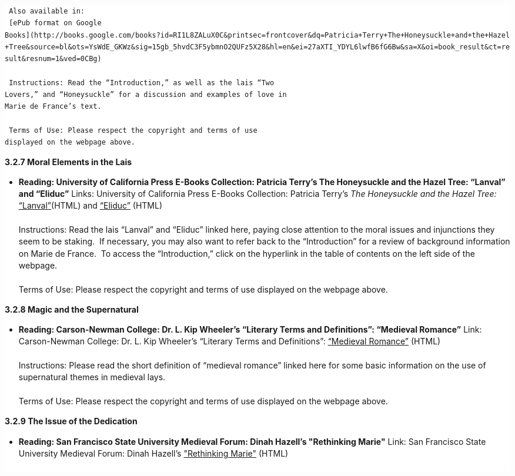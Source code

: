      Also available in:  
     [ePub format on Google
    Books](http://books.google.com/books?id=RI1L8ZALuX0C&printsec=frontcover&dq=Patricia+Terry+The+Honeysuckle+and+the+Hazel+Tree&source=bl&ots=YsWdE_GKWz&sig=15gb_5hvdC3F5ybmnO2QUFz5X28&hl=en&ei=27aXTI_YDYL6lwfB6fG6Bw&sa=X&oi=book_result&ct=result&resnum=1&ved=0CBg)  
        
     Instructions: Read the “Introduction,” as well as the lais “Two
    Lovers,” and “Honeysuckle” for a discussion and examples of love in
    Marie de France’s text.    
        
     Terms of Use: Please respect the copyright and terms of use
    displayed on the webpage above.

**3.2.7 Moral Elements in the Lais** <span id="3.2.7"></span> 
-   **Reading: University of California Press E-Books Collection:
    Patricia Terry’s The Honeysuckle and the Hazel Tree: “Lanval” and
    “Eliduc”**
    Links: University of California Press E-Books Collection: Patricia
    Terry’s *The Honeysuckle and the Hazel Tree:*
    [“Lanval”](http://publishing.cdlib.org/ucpressebooks/view?docId=ft4580069z&chunk.id=ch5&toc.depth=1&toc.id=ch5&brand=ucpress)(HTML)
    and
    [“Eliduc”](http://publishing.cdlib.org/ucpressebooks/view?docId=ft4580069z&chunk.id=ch6&toc.depth=1&toc.id=ch6&brand=ucpress)
    (HTML)  
        
     Instructions: Read the lais “Lanval” and “Eliduc” linked here,
    paying close attention to the moral issues and injunctions they seem
    to be staking.  If necessary, you may also want to refer back to the
    “Introduction” for a review of background information on Marie de
    France.  To access the “Introduction,” click on the hyperlink in the
    table of contents on the left side of the webpage.  
        
     Terms of Use: Please respect the copyright and terms of use
    displayed on the webpage above.

**3.2.8 Magic and the Supernatural** <span id="3.2.8"></span> 
-   **Reading: Carson-Newman College: Dr. L. Kip Wheeler’s “Literary
    Terms and Definitions”: “Medieval Romance”**
    Link: Carson-Newman College: Dr. L. Kip Wheeler’s “Literary Terms
    and Definitions”: [“Medieval
    Romance”](http://web.cn.edu/kwheeler/lit_terms_R.html) (HTML)  
        
     Instructions: Please read the short definition of “medieval
    romance” linked here for some basic information on the use of
    supernatural themes in medieval lays.  
        
     Terms of Use: Please respect the copyright and terms of use
    displayed on the webpage above.

**3.2.9 The Issue of the Dedication** <span id="3.2.9"></span> 
-   **Reading: San Francisco State University Medieval Forum: Dinah
    Hazell’s "Rethinking Marie"**
    Link: San Francisco State University Medieval Forum: Dinah Hazell’s
    ["Rethinking
    Marie"](http://www.sfsu.edu/%7Emedieval/Volume2/Hazell.html)
    (HTML)  
        